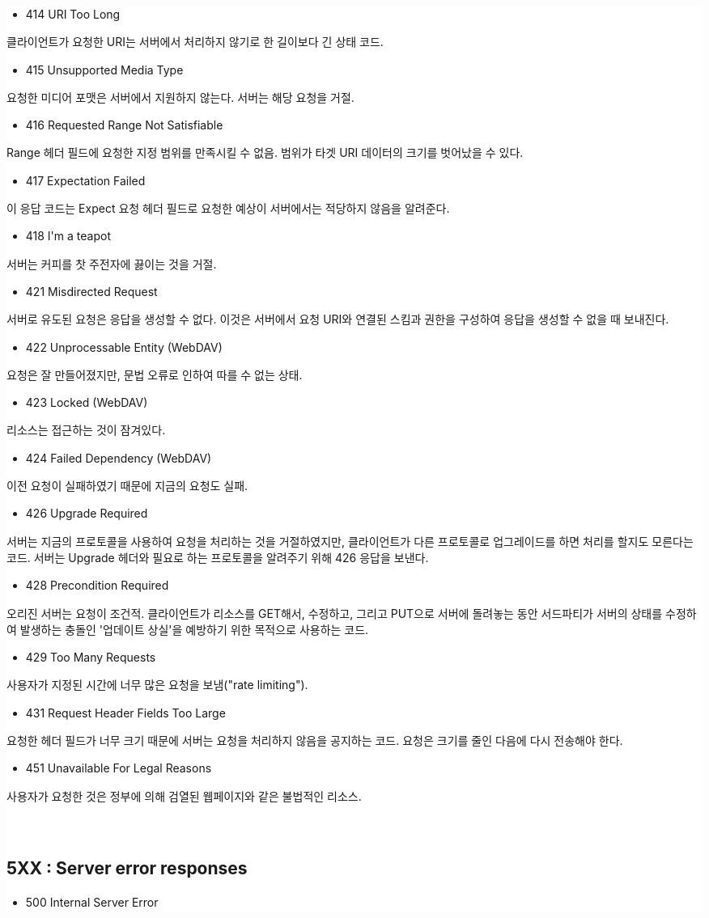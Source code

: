 - 414 URI Too Long

클라이언트가 요청한 URI는 서버에서 처리하지 않기로 한 길이보다 긴 상태 코드.

- 415 Unsupported Media Type

요청한 미디어 포맷은 서버에서 지원하지 않는다. 서버는 해당 요청을 거절.

- 416 Requested Range Not Satisfiable

Range 헤더 필드에 요청한 지정 범위를 만족시킬 수 없음. 범위가 타겟 URI 데이터의 크기를 벗어났을 수 있다.

- 417 Expectation Failed

이 응답 코드는 Expect 요청 헤더 필드로 요청한 예상이 서버에서는 적당하지 않음을 알려준다.

- 418 I'm a teapot

서버는 커피를 찻 주전자에 끓이는 것을 거절.

- 421 Misdirected Request

서버로 유도된 요청은 응답을 생성할 수 없다. 이것은 서버에서 요청 URI와 연결된 스킴과 권한을 구성하여 응답을 생성할 수 없을 때 보내진다.

- 422 Unprocessable Entity (WebDAV)

요청은 잘 만들어졌지만, 문법 오류로 인하여 따를 수 없는 상태.

- 423 Locked (WebDAV)

리소스는 접근하는 것이 잠겨있다.

- 424 Failed Dependency (WebDAV)

이전 요청이 실패하였기 때문에 지금의 요청도 실패.

- 426 Upgrade Required

서버는 지금의 프로토콜을 사용하여 요청을 처리하는 것을 거절하였지만, 클라이언트가 다른 프로토콜로 업그레이드를 하면 처리를 할지도 모른다는 코드. 서버는 Upgrade 헤더와 필요로 하는 프로토콜을 알려주기 위해 426 응답을 보낸다.

- 428 Precondition Required

오리진 서버는 요청이 조건적. 클라이언트가 리소스를 GET해서, 수정하고, 그리고 PUT으로 서버에 돌려놓는 동안 서드파티가 서버의 상태를 수정하여 발생하는 충돌인 '업데이트 상실'을 예방하기 위한 목적으로 사용하는 코드.

- 429 Too Many Requests

사용자가 지정된 시간에 너무 많은 요청을 보냄("rate limiting").

- 431 Request Header Fields Too Large

요청한 헤더 필드가 너무 크기 때문에 서버는 요청을 처리하지 않음을 공지하는 코드. 요청은 크기를 줄인 다음에 다시 전송해야 한다.

- 451 Unavailable For Legal Reasons

사용자가 요청한 것은 정부에 의해 검열된 웹페이지와 같은 불법적인 리소스.

​
## 5XX : Server error responses

- 500 Internal Server Error

